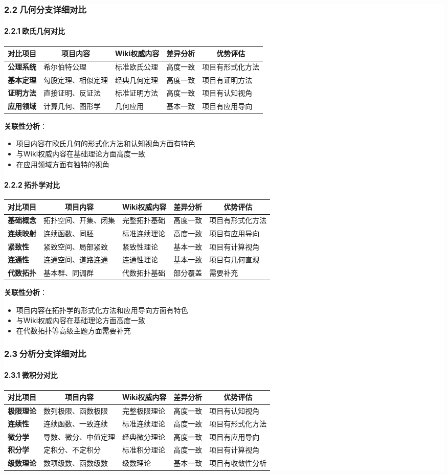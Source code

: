 ### 2.2 几何分支详细对比

#### 2.2.1 欧氏几何对比

| 对比项目 | 项目内容 | Wiki权威内容 | 差异分析 | 优势评估 |
|----------|----------|---------------|----------|----------|
| **公理系统** | 希尔伯特公理 | 标准欧氏公理 | 高度一致 | 项目有形式化方法 |
| **基本定理** | 勾股定理、相似定理 | 经典几何定理 | 高度一致 | 项目有证明方法 |
| **证明方法** | 直接证明、反证法 | 标准证明方法 | 高度一致 | 项目有认知视角 |
| **应用领域** | 计算几何、图形学 | 几何应用 | 基本一致 | 项目有应用导向 |

**关联性分析**：

- 项目内容在欧氏几何的形式化方法和认知视角方面有特色
- 与Wiki权威内容在基础理论方面高度一致
- 在应用领域方面有独特的视角

#### 2.2.2 拓扑学对比

| 对比项目 | 项目内容 | Wiki权威内容 | 差异分析 | 优势评估 |
|----------|----------|---------------|----------|----------|
| **基础概念** | 拓扑空间、开集、闭集 | 完整拓扑基础 | 高度一致 | 项目有形式化方法 |
| **连续映射** | 连续函数、同胚 | 标准连续理论 | 高度一致 | 项目有应用导向 |
| **紧致性** | 紧致空间、局部紧致 | 紧致性理论 | 基本一致 | 项目有计算视角 |
| **连通性** | 连通空间、道路连通 | 连通性理论 | 基本一致 | 项目有几何直观 |
| **代数拓扑** | 基本群、同调群 | 代数拓扑基础 | 部分覆盖 | 需要补充 |

**关联性分析**：

- 项目内容在拓扑学的形式化方法和应用导向方面有特色
- 与Wiki权威内容在基础理论方面高度一致
- 在代数拓扑等高级主题方面需要补充

### 2.3 分析分支详细对比

#### 2.3.1 微积分对比

| 对比项目 | 项目内容 | Wiki权威内容 | 差异分析 | 优势评估 |
|----------|----------|---------------|----------|----------|
| **极限理论** | 数列极限、函数极限 | 完整极限理论 | 高度一致 | 项目有认知视角 |
| **连续性** | 连续函数、一致连续 | 标准连续理论 | 高度一致 | 项目有形式化方法 |
| **微分学** | 导数、微分、中值定理 | 经典微分理论 | 高度一致 | 项目有应用导向 |
| **积分学** | 定积分、不定积分 | 标准积分理论 | 高度一致 | 项目有计算视角 |
| **级数理论** | 数项级数、函数级数 | 级数理论 | 基本一致 | 项目有收敛性分析 |
